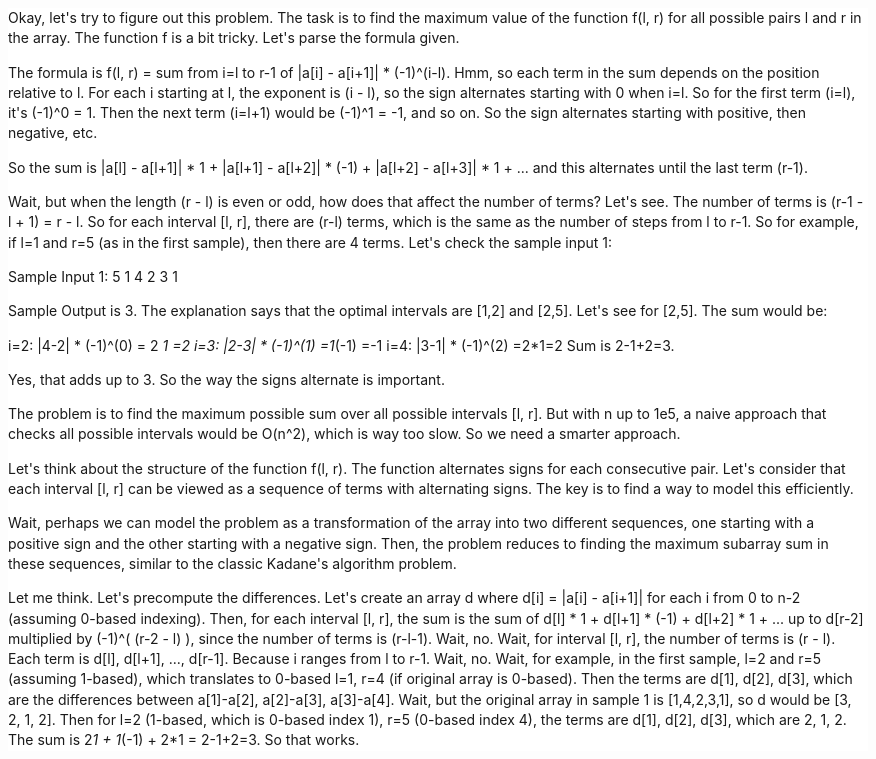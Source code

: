 <think>
Okay, let's try to figure out this problem. The task is to find the maximum value of the function f(l, r) for all possible pairs l and r in the array. The function f is a bit tricky. Let's parse the formula given.

The formula is f(l, r) = sum from i=l to r-1 of |a[i] - a[i+1]| * (-1)^(i-l). Hmm, so each term in the sum depends on the position relative to l. For each i starting at l, the exponent is (i - l), so the sign alternates starting with 0 when i=l. So for the first term (i=l), it's (-1)^0 = 1. Then the next term (i=l+1) would be (-1)^1 = -1, and so on. So the sign alternates starting with positive, then negative, etc.

So the sum is |a[l] - a[l+1]| * 1 + |a[l+1] - a[l+2]| * (-1) + |a[l+2] - a[l+3]| * 1 + ... and this alternates until the last term (r-1).

Wait, but when the length (r - l) is even or odd, how does that affect the number of terms? Let's see. The number of terms is (r-1 - l + 1) = r - l. So for each interval [l, r], there are (r-l) terms, which is the same as the number of steps from l to r-1. So for example, if l=1 and r=5 (as in the first sample), then there are 4 terms. Let's check the sample input 1:

Sample Input 1:
5
1 4 2 3 1

Sample Output is 3. The explanation says that the optimal intervals are [1,2] and [2,5]. Let's see for [2,5]. The sum would be:

i=2: |4-2| * (-1)^(0) = 2 *1 =2
i=3: |2-3| * (-1)^(1) =1*(-1) =-1
i=4: |3-1| * (-1)^(2) =2*1=2
Sum is 2-1+2=3.

Yes, that adds up to 3. So the way the signs alternate is important.

The problem is to find the maximum possible sum over all possible intervals [l, r]. But with n up to 1e5, a naive approach that checks all possible intervals would be O(n^2), which is way too slow. So we need a smarter approach.

Let's think about the structure of the function f(l, r). The function alternates signs for each consecutive pair. Let's consider that each interval [l, r] can be viewed as a sequence of terms with alternating signs. The key is to find a way to model this efficiently.

Wait, perhaps we can model the problem as a transformation of the array into two different sequences, one starting with a positive sign and the other starting with a negative sign. Then, the problem reduces to finding the maximum subarray sum in these sequences, similar to the classic Kadane's algorithm problem.

Let me think. Let's precompute the differences. Let's create an array d where d[i] = |a[i] - a[i+1]| for each i from 0 to n-2 (assuming 0-based indexing). Then, for each interval [l, r], the sum is the sum of d[l] * 1 + d[l+1] * (-1) + d[l+2] * 1 + ... up to d[r-2] multiplied by (-1)^( (r-2 - l) ), since the number of terms is (r-l-1). Wait, no. Wait, for interval [l, r], the number of terms is (r - l). Each term is d[l], d[l+1], ..., d[r-1]. Because i ranges from l to r-1. Wait, no. Wait, for example, in the first sample, l=2 and r=5 (assuming 1-based), which translates to 0-based l=1, r=4 (if original array is 0-based). Then the terms are d[1], d[2], d[3], which are the differences between a[1]-a[2], a[2]-a[3], a[3]-a[4]. Wait, but the original array in sample 1 is [1,4,2,3,1], so d would be [3, 2, 1, 2]. Then for l=2 (1-based, which is 0-based index 1), r=5 (0-based index 4), the terms are d[1], d[2], d[3], which are 2, 1, 2. The sum is 2*1 + 1*(-1) + 2*1 = 2-1+2=3. So that works.

